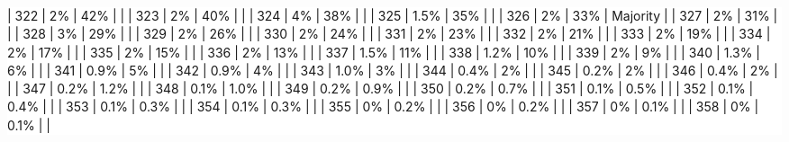 | 322 | 2% | 42% |  |
| 323 | 2% | 40% |  |
| 324 | 4% | 38% |  |
| 325 | 1.5% | 35% |  |
| 326 | 2% | 33% | Majority |
| 327 | 2% | 31% |  |
| 328 | 3% | 29% |  |
| 329 | 2% | 26% |  |
| 330 | 2% | 24% |  |
| 331 | 2% | 23% |  |
| 332 | 2% | 21% |  |
| 333 | 2% | 19% |  |
| 334 | 2% | 17% |  |
| 335 | 2% | 15% |  |
| 336 | 2% | 13% |  |
| 337 | 1.5% | 11% |  |
| 338 | 1.2% | 10% |  |
| 339 | 2% | 9% |  |
| 340 | 1.3% | 6% |  |
| 341 | 0.9% | 5% |  |
| 342 | 0.9% | 4% |  |
| 343 | 1.0% | 3% |  |
| 344 | 0.4% | 2% |  |
| 345 | 0.2% | 2% |  |
| 346 | 0.4% | 2% |  |
| 347 | 0.2% | 1.2% |  |
| 348 | 0.1% | 1.0% |  |
| 349 | 0.2% | 0.9% |  |
| 350 | 0.2% | 0.7% |  |
| 351 | 0.1% | 0.5% |  |
| 352 | 0.1% | 0.4% |  |
| 353 | 0.1% | 0.3% |  |
| 354 | 0.1% | 0.3% |  |
| 355 | 0% | 0.2% |  |
| 356 | 0% | 0.2% |  |
| 357 | 0% | 0.1% |  |
| 358 | 0% | 0.1% |  |